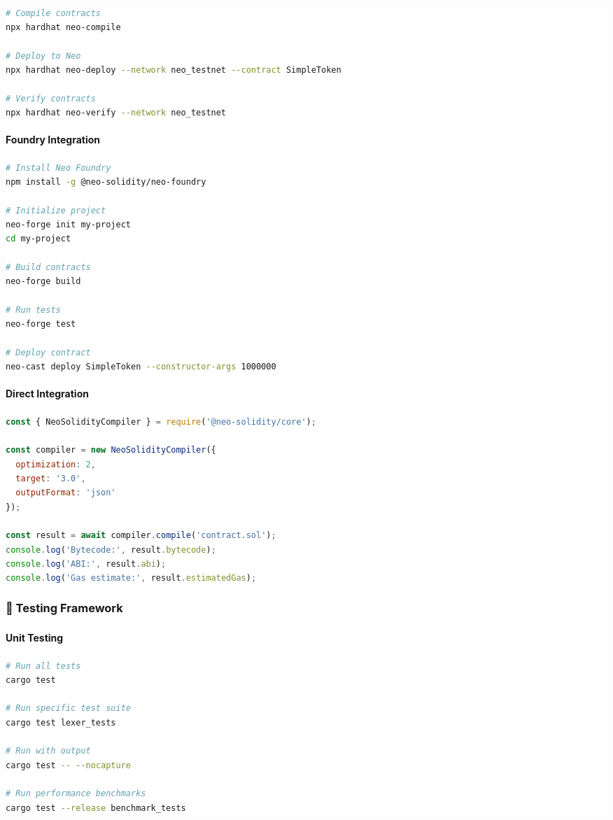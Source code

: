 ```bash
# Compile contracts
npx hardhat neo-compile

# Deploy to Neo
npx hardhat neo-deploy --network neo_testnet --contract SimpleToken

# Verify contracts
npx hardhat neo-verify --network neo_testnet
```

#### **Foundry Integration**

```bash
# Install Neo Foundry
npm install -g @neo-solidity/neo-foundry

# Initialize project
neo-forge init my-project
cd my-project

# Build contracts
neo-forge build

# Run tests
neo-forge test

# Deploy contract
neo-cast deploy SimpleToken --constructor-args 1000000
```

#### **Direct Integration**

```javascript
const { NeoSolidityCompiler } = require('@neo-solidity/core');

const compiler = new NeoSolidityCompiler({
  optimization: 2,
  target: '3.0',
  outputFormat: 'json'
});

const result = await compiler.compile('contract.sol');
console.log('Bytecode:', result.bytecode);
console.log('ABI:', result.abi);
console.log('Gas estimate:', result.estimatedGas);
```

### **🧪 Testing Framework**

#### **Unit Testing**

```bash
# Run all tests
cargo test

# Run specific test suite  
cargo test lexer_tests

# Run with output
cargo test -- --nocapture

# Run performance benchmarks
cargo test --release benchmark_tests
```

